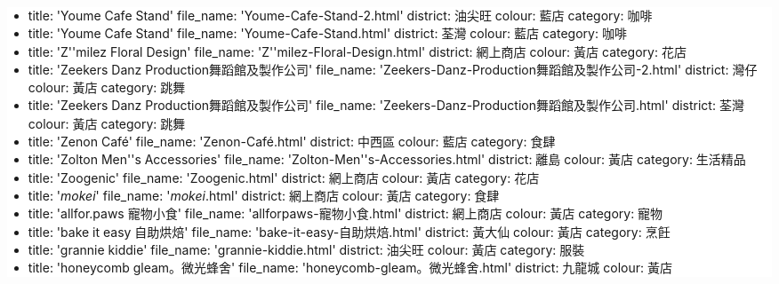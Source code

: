 - title: 'Youme Cafe Stand'
  file_name: 'Youme-Cafe-Stand-2.html'
  district: 油尖旺
  colour: 藍店
  category: 咖啡
- title: 'Youme Cafe Stand'
  file_name: 'Youme-Cafe-Stand.html'
  district: 荃灣
  colour: 藍店
  category: 咖啡
- title: 'Z''milez Floral Design'
  file_name: 'Z''milez-Floral-Design.html'
  district: 網上商店
  colour: 黃店
  category: 花店
- title: 'Zeekers Danz Production舞蹈館及製作公司'
  file_name: 'Zeekers-Danz-Production舞蹈館及製作公司-2.html'
  district: 灣仔
  colour: 黃店
  category: 跳舞
- title: 'Zeekers Danz Production舞蹈館及製作公司'
  file_name: 'Zeekers-Danz-Production舞蹈館及製作公司.html'
  district: 荃灣
  colour: 黃店
  category: 跳舞
- title: 'Zenon Café'
  file_name: 'Zenon-Café.html'
  district: 中西區
  colour: 藍店
  category: 食肆
- title: 'Zolton Men''s Accessories'
  file_name: 'Zolton-Men''s-Accessories.html'
  district: 離島
  colour: 黃店
  category: 生活精品
- title: 'Zoogenic'
  file_name: 'Zoogenic.html'
  district: 網上商店
  colour: 黃店
  category: 花店
- title: '_mokei_'
  file_name: '_mokei_.html'
  district: 網上商店
  colour: 黃店
  category: 食肆
- title: 'allfor.paws 寵物小食'
  file_name: 'allforpaws-寵物小食.html'
  district: 網上商店
  colour: 黃店
  category: 寵物
- title: 'bake it easy 自助烘焙'
  file_name: 'bake-it-easy-自助烘焙.html'
  district: 黃大仙
  colour: 黃店
  category: 烹飪
- title: 'grannie kiddie'
  file_name: 'grannie-kiddie.html'
  district: 油尖旺
  colour: 黃店
  category: 服裝
- title: 'honeycomb gleam。微光蜂舍'
  file_name: 'honeycomb-gleam。微光蜂舍.html'
  district: 九龍城
  colour: 黃店